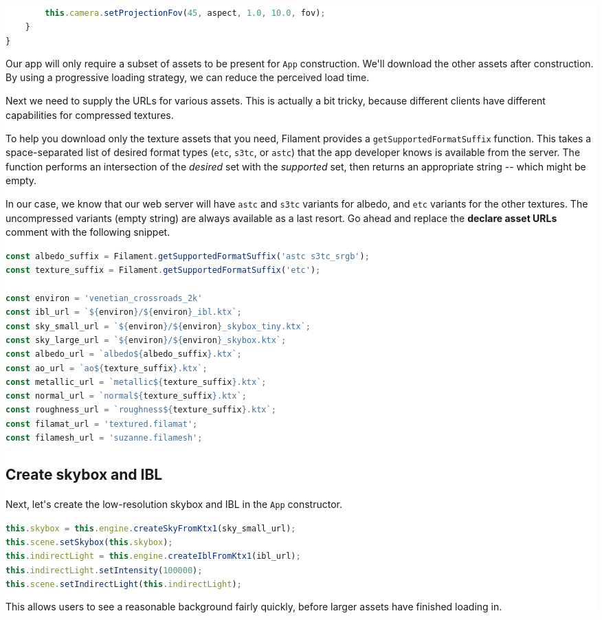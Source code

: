 ```js {fragment="root"}
        this.camera.setProjectionFov(45, aspect, 1.0, 10.0, fov);
    }
}
```

Our app will only require a subset of assets to be present for `App` construction. We'll download
the other assets after construction. By using a progressive loading strategy, we can reduce the
perceived load time.

Next we need to supply the URLs for various assets. This is actually a bit tricky, because different
clients have different capabilities for compressed textures.

To help you download only the texture assets that you need, Filament provides a
`getSupportedFormatSuffix` function. This takes a space-separated list of desired format types
(`etc`, `s3tc`, or `astc`) that the app developer knows is available from the server. The function
performs an intersection of the *desired* set with the *supported* set, then returns an appropriate
string -- which might be empty.

In our case, we know that our web server will have `astc` and `s3tc` variants for albedo, and `etc`
variants for the other textures. The uncompressed variants (empty string) are always available as a
last resort. Go ahead and replace the **declare asset URLs** comment with the following snippet.

```js {fragment="declare asset URLs"}
const albedo_suffix = Filament.getSupportedFormatSuffix('astc s3tc_srgb');
const texture_suffix = Filament.getSupportedFormatSuffix('etc');

const environ = 'venetian_crossroads_2k'
const ibl_url = `${environ}/${environ}_ibl.ktx`;
const sky_small_url = `${environ}/${environ}_skybox_tiny.ktx`;
const sky_large_url = `${environ}/${environ}_skybox.ktx`;
const albedo_url = `albedo${albedo_suffix}.ktx`;
const ao_url = `ao${texture_suffix}.ktx`;
const metallic_url = `metallic${texture_suffix}.ktx`;
const normal_url = `normal${texture_suffix}.ktx`;
const roughness_url = `roughness${texture_suffix}.ktx`;
const filamat_url = 'textured.filamat';
const filamesh_url = 'suzanne.filamesh';
```

## Create skybox and IBL

Next, let's create the low-resolution skybox and IBL in the `App` constructor.

```js {fragment="create sky box and IBL"}
this.skybox = this.engine.createSkyFromKtx1(sky_small_url);
this.scene.setSkybox(this.skybox);
this.indirectLight = this.engine.createIblFromKtx1(ibl_url);
this.indirectLight.setIntensity(100000);
this.scene.setIndirectLight(this.indirectLight);
```

This allows users to see a reasonable background fairly quickly, before larger assets have finished
loading in.
